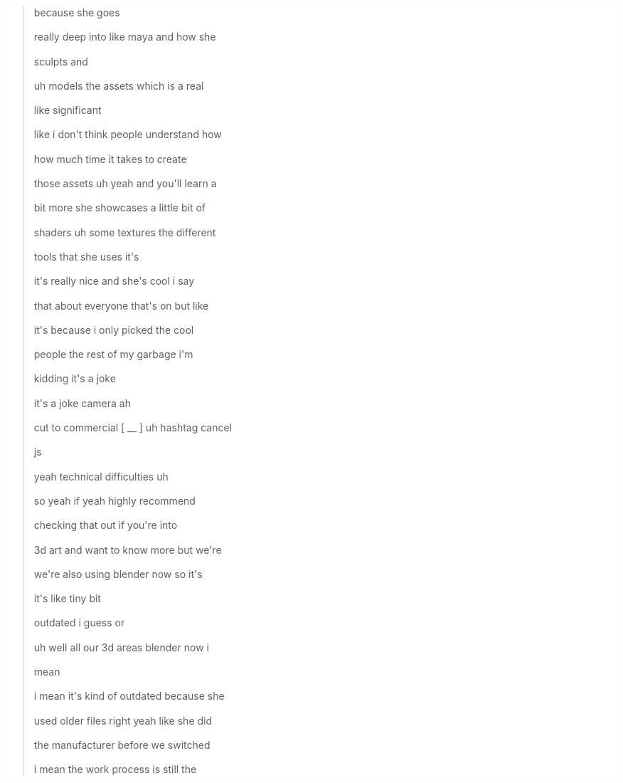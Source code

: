 > because she goes
> 
> really deep into like maya and how she
> 
> sculpts and
> 
> uh models the assets which is a real
> 
> like significant
> 
> like i don't think people understand how
> 
> how much time it takes to create
> 
> those assets uh yeah and you'll learn a
> 
> bit more she showcases a little bit of
> 
> shaders uh some textures the different
> 
> tools that she uses it's
> 
> it's really nice and she's cool i say
> 
> that about everyone that's on but like
> 
> it's because i only picked the cool
> 
> people the rest of my garbage i'm
> 
> kidding it's a joke
> 
> it's a joke camera ah
> 
> cut to commercial [ __ ] uh hashtag cancel
> 
> js
> 
> yeah technical difficulties uh
> 
> so yeah if yeah highly recommend
> 
> checking that out if you're into
> 
> 3d art and want to know more but we're
> 
> we're also using blender now so it's
> 
> it's like tiny bit
> 
> outdated i guess or
> 
> uh well all our 3d areas blender now i
> 
> mean
> 
> i mean it's kind of outdated because she
> 
> used older files right yeah like she did
> 
> the manufacturer before we switched
> 
> i mean the work process is still the
> 